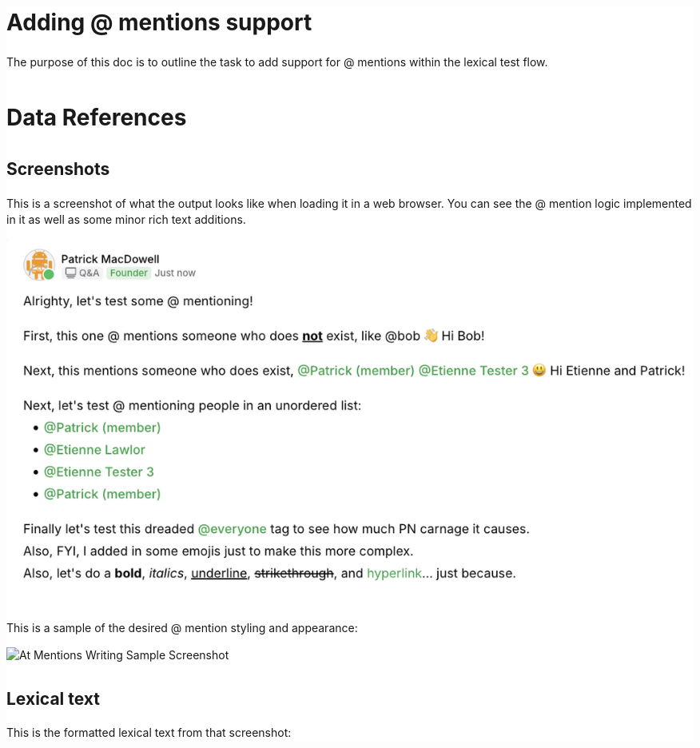 # Adding @ mentions support
The purpose of this doc is to outline the task to add support for @ mentions within the lexical test flow. 

# Data References

## Screenshots
This is a screenshot of what the output looks like when loading it in a web browser. You can see the @ mention logic implemented in it as well as some minor rich text additions.

![At Mentions Rich Text Screenshot](sample/images/at_mentions_rich_text.png)

This is a sample of the desired @ mention styling and appearance:

![At Mentions Writing Sample Screenshot](at_mentions_writing_sample_screenshot.png)

## Lexical text
This is the formatted lexical text from that screenshot:

```
```